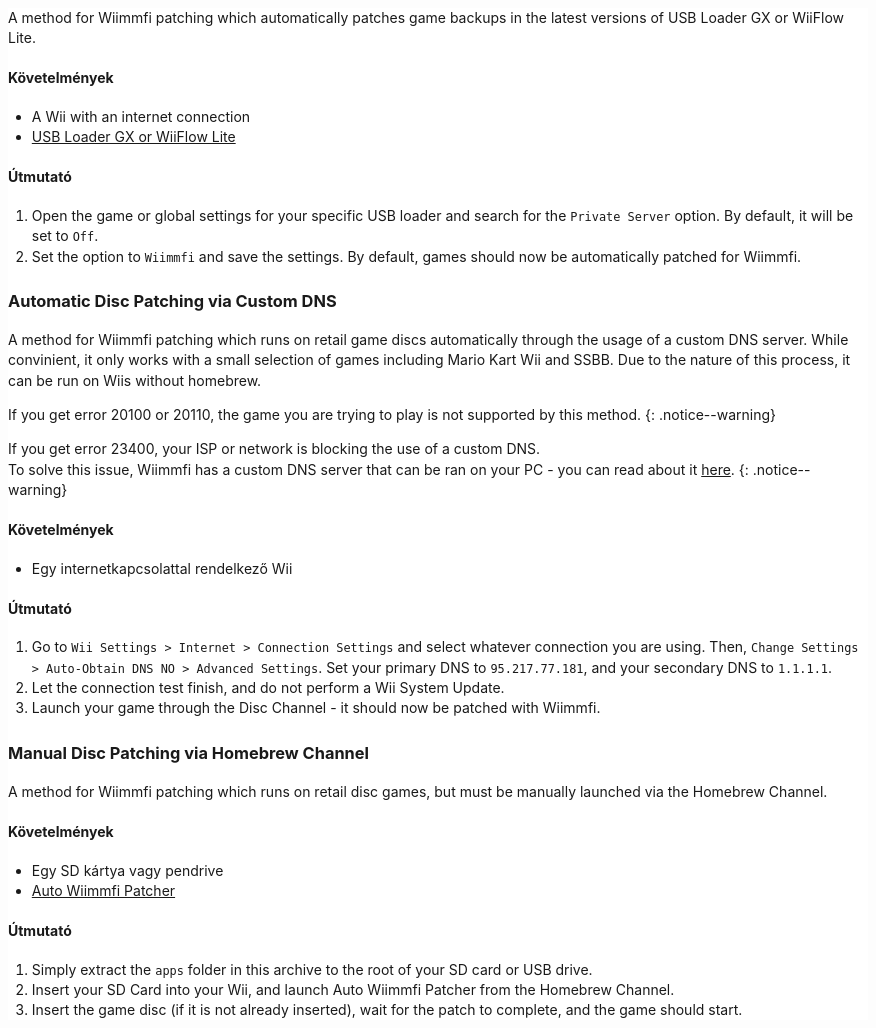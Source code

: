 A method for Wiimmfi patching which automatically patches game backups in the latest versions of USB Loader GX or WiiFlow Lite.

#### Követelmények

+ A Wii with an internet connection
+ [USB Loader GX or WiiFlow Lite](wii-loaders)

#### Útmutató

1. Open the game or global settings for your specific USB loader and search for the `Private Server` option. By default, it will be set to `Off`.
1. Set the option to `Wiimmfi` and save the settings. By default, games should now be automatically patched for Wiimmfi.

### Automatic Disc Patching via Custom DNS

A method for Wiimmfi patching which runs on retail game discs automatically through the usage of a custom DNS server. While convinient, it only works with a small selection of games including Mario Kart Wii and SSBB. Due to the nature of this process, it can be run on Wiis without homebrew.

If you get error 20100 or 20110, the game you are trying to play is not supported by this method.
{: .notice--warning}

If you get error 23400, your ISP or network is blocking the use of a custom DNS.<br> To solve this issue, Wiimmfi has a custom DNS server that can be ran on your PC - you can read about it [here](https://wiimmfi.de/patcher/dnspatch#customdns).
{: .notice--warning}

#### Követelmények

+ Egy internetkapcsolattal rendelkező Wii

#### Útmutató

1. Go to `Wii Settings > Internet > Connection Settings` and select whatever connection you are using. Then, `Change Settings > Auto-Obtain DNS NO > Advanced Settings`. Set your primary DNS to `95.217.77.181`, and your secondary DNS to `1.1.1.1`.
1. Let the connection test finish, and do not perform a Wii System Update.
1. Launch your game through the Disc Channel - it should now be patched with Wiimmfi.

### Manual Disc Patching via Homebrew Channel

A method for Wiimmfi patching which runs on retail disc games, but must be manually launched via the Homebrew Channel.

#### Követelmények

+ Egy SD kártya vagy pendrive
+ [Auto Wiimmfi Patcher](https://oscwii.org/library/app/wiimmfipatcher)

#### Útmutató

1. Simply extract the `apps` folder in this archive to the root of your SD card or USB drive.
1. Insert your SD Card into your Wii, and launch Auto Wiimmfi Patcher from the Homebrew Channel.
1. Insert the game disc (if it is not already inserted), wait for the patch to complete, and the game should start.
